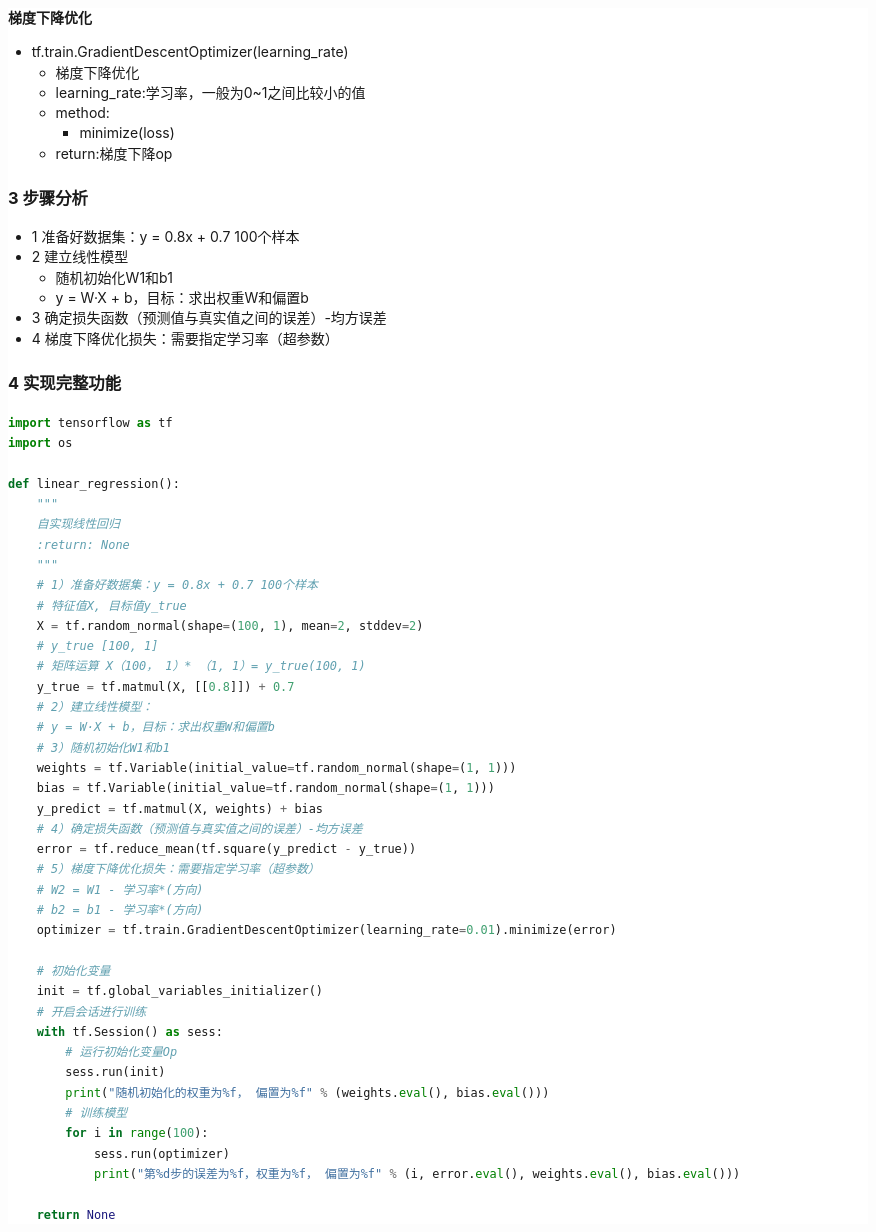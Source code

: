 **梯度下降优化**

*   tf.train.GradientDescentOptimizer(learning_rate)
    *   梯度下降优化
    *   learning_rate:学习率，一般为0~1之间比较小的值
    *   method:
        *   minimize(loss)
    *   return:梯度下降op

### 3 步骤分析

*   1 准备好数据集：y = 0.8x + 0.7 100个样本
*   2 建立线性模型
    *   随机初始化W1和b1
    *   y = W·X + b，目标：求出权重W和偏置b
*   3 确定损失函数（预测值与真实值之间的误差）-均方误差
*   4 梯度下降优化损失：需要指定学习率（超参数）

### 4 实现完整功能

```python
import tensorflow as tf
import os

def linear_regression():
    """
    自实现线性回归
    :return: None
    """
    # 1）准备好数据集：y = 0.8x + 0.7 100个样本
    # 特征值X, 目标值y_true
    X = tf.random_normal(shape=(100, 1), mean=2, stddev=2)
    # y_true [100, 1]
    # 矩阵运算 X（100， 1）* （1, 1）= y_true(100, 1)
    y_true = tf.matmul(X, [[0.8]]) + 0.7
    # 2）建立线性模型：
    # y = W·X + b，目标：求出权重W和偏置b
    # 3）随机初始化W1和b1
    weights = tf.Variable(initial_value=tf.random_normal(shape=(1, 1)))
    bias = tf.Variable(initial_value=tf.random_normal(shape=(1, 1)))
    y_predict = tf.matmul(X, weights) + bias
    # 4）确定损失函数（预测值与真实值之间的误差）-均方误差
    error = tf.reduce_mean(tf.square(y_predict - y_true))
    # 5）梯度下降优化损失：需要指定学习率（超参数）
    # W2 = W1 - 学习率*(方向)
    # b2 = b1 - 学习率*(方向)
    optimizer = tf.train.GradientDescentOptimizer(learning_rate=0.01).minimize(error)

    # 初始化变量
    init = tf.global_variables_initializer()
    # 开启会话进行训练
    with tf.Session() as sess:
        # 运行初始化变量Op
        sess.run(init)
        print("随机初始化的权重为%f， 偏置为%f" % (weights.eval(), bias.eval()))
        # 训练模型
        for i in range(100):
            sess.run(optimizer)
            print("第%d步的误差为%f，权重为%f， 偏置为%f" % (i, error.eval(), weights.eval(), bias.eval()))

    return None
```
